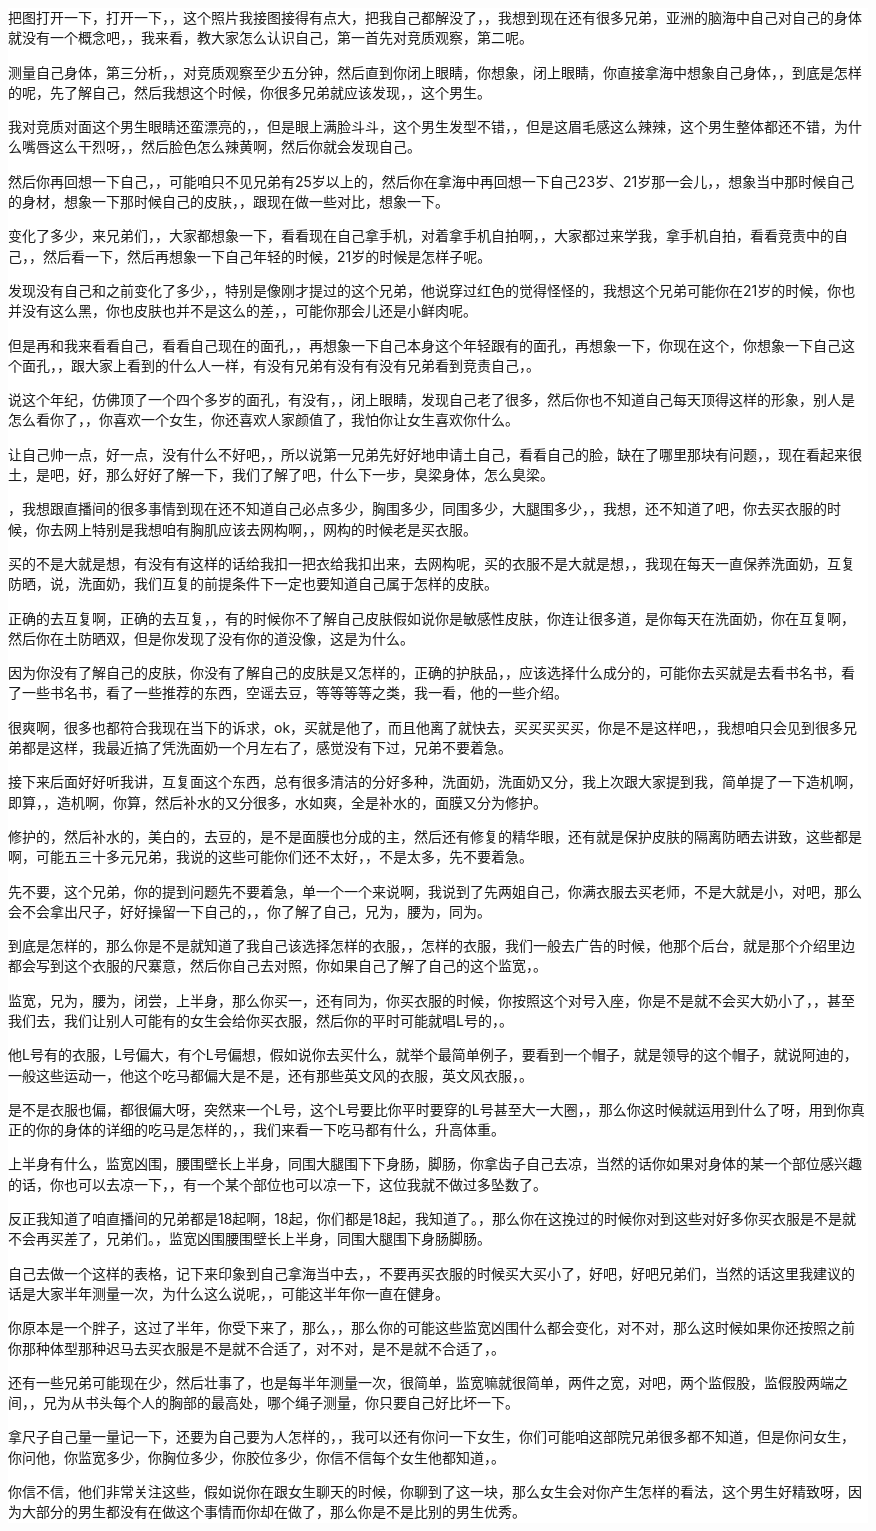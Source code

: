 把图打开一下，打开一下，，这个照片我接图接得有点大，把我自己都解没了，，我想到现在还有很多兄弟，亚洲的脑海中自己对自己的身体就没有一个概念吧，，我来看，教大家怎么认识自己，第一首先对竞质观察，第二呢。

测量自己身体，第三分析，，对竞质观察至少五分钟，然后直到你闭上眼睛，你想象，闭上眼睛，你直接拿海中想象自己身体，，到底是怎样的呢，先了解自己，然后我想这个时候，你很多兄弟就应该发现，，这个男生。

我对竞质对面这个男生眼睛还蛮漂亮的，，但是眼上满脸斗斗，这个男生发型不错，，但是这眉毛感这么辣辣，这个男生整体都还不错，为什么嘴唇这么干烈呀，，然后脸色怎么辣黄啊，然后你就会发现自己。

然后你再回想一下自己，，可能咱只不见兄弟有25岁以上的，然后你在拿海中再回想一下自己23岁、21岁那一会儿，，想象当中那时候自己的身材，想象一下那时候自己的皮肤，，跟现在做一些对比，想象一下。

变化了多少，来兄弟们，，大家都想象一下，看看现在自己拿手机，对着拿手机自拍啊，，大家都过来学我，拿手机自拍，看看竞责中的自己，，然后看一下，然后再想象一下自己年轻的时候，21岁的时候是怎样子呢。

发现没有自己和之前变化了多少，，特别是像刚才提过的这个兄弟，他说穿过红色的觉得怪怪的，我想这个兄弟可能你在21岁的时候，你也并没有这么黑，你也皮肤也并不是这么的差，，可能你那会儿还是小鲜肉呢。

但是再和我来看看自己，看看自己现在的面孔，，再想象一下自己本身这个年轻跟有的面孔，再想象一下，你现在这个，你想象一下自己这个面孔，，跟大家上看到的什么人一样，有没有兄弟有没有有没有兄弟看到竞责自己，。

说这个年纪，仿佛顶了一个四个多岁的面孔，有没有，，闭上眼睛，发现自己老了很多，然后你也不知道自己每天顶得这样的形象，别人是怎么看你了，，你喜欢一个女生，你还喜欢人家颜值了，我怕你让女生喜欢你什么。

让自己帅一点，好一点，没有什么不好吧，，所以说第一兄弟先好好地申请土自己，看看自己的脸，缺在了哪里那块有问题，，现在看起来很土，是吧，好，那么好好了解一下，我们了解了吧，什么下一步，臭梁身体，怎么臭梁。

，我想跟直播间的很多事情到现在还不知道自己必点多少，胸围多少，同围多少，大腿围多少，，我想，还不知道了吧，你去买衣服的时候，你去网上特别是我想咱有胸肌应该去网构啊，，网构的时候老是买衣服。

买的不是大就是想，有没有有这样的话给我扣一把衣给我扣出来，去网构呢，买的衣服不是大就是想，，我现在每天一直保养洗面奶，互复防晒，说，洗面奶，我们互复的前提条件下一定也要知道自己属于怎样的皮肤。

正确的去互复啊，正确的去互复，，有的时候你不了解自己皮肤假如说你是敏感性皮肤，你连让很多道，是你每天在洗面奶，你在互复啊，然后你在土防晒双，但是你发现了没有你的道没像，这是为什么。

因为你没有了解自己的皮肤，你没有了解自己的皮肤是又怎样的，正确的护肤品，，应该选择什么成分的，可能你去买就是去看书名书，看了一些书名书，看了一些推荐的东西，空谣去豆，等等等等之类，我一看，他的一些介绍。

很爽啊，很多也都符合我现在当下的诉求，ok，买就是他了，而且他离了就快去，买买买买买，你是不是这样吧，，我想咱只会见到很多兄弟都是这样，我最近搞了凭洗面奶一个月左右了，感觉没有下过，兄弟不要着急。

接下来后面好好听我讲，互复面这个东西，总有很多清洁的分好多种，洗面奶，洗面奶又分，我上次跟大家提到我，简单提了一下造机啊，即算，，造机啊，你算，然后补水的又分很多，水如爽，全是补水的，面膜又分为修护。

修护的，然后补水的，美白的，去豆的，是不是面膜也分成的主，然后还有修复的精华眼，还有就是保护皮肤的隔离防晒去讲致，这些都是啊，可能五三十多元兄弟，我说的这些可能你们还不太好，，不是太多，先不要着急。

先不要，这个兄弟，你的提到问题先不要着急，单一个一个来说啊，我说到了先两姐自己，你满衣服去买老师，不是大就是小，对吧，那么会不会拿出尺子，好好操留一下自己的，，你了解了自己，兄为，腰为，同为。

到底是怎样的，那么你是不是就知道了我自己该选择怎样的衣服，，怎样的衣服，我们一般去广告的时候，他那个后台，就是那个介绍里边都会写到这个衣服的尺寨意，然后你自己去对照，你如果自己了解了自己的这个监宽，。

监宽，兄为，腰为，闭尝，上半身，那么你买一，还有同为，你买衣服的时候，你按照这个对号入座，你是不是就不会买大奶小了，，甚至我们去，我们让别人可能有的女生会给你买衣服，然后你的平时可能就唱L号的，。

他L号有的衣服，L号偏大，有个L号偏想，假如说你去买什么，就举个最简单例子，要看到一个帽子，就是领导的这个帽子，就说阿迪的，一般这些运动一，他这个吃马都偏大是不是，还有那些英文风的衣服，英文风衣服，。

是不是衣服也偏，都很偏大呀，突然来一个L号，这个L号要比你平时要穿的L号甚至大一大圈，，那么你这时候就运用到什么了呀，用到你真正的你的身体的详细的吃马是怎样的，，我们来看一下吃马都有什么，升高体重。

上半身有什么，监宽凶围，腰围壁长上半身，同围大腿围下下身肠，脚肠，你拿齿子自己去凉，当然的话你如果对身体的某一个部位感兴趣的话，你也可以去凉一下，，有一个某个部位也可以凉一下，这位我就不做过多坠数了。

反正我知道了咱直播间的兄弟都是18起啊，18起，你们都是18起，我知道了。，那么你在这挽过的时候你对到这些对好多你买衣服是不是就不会再买差了，兄弟们。，监宽凶围腰围壁长上半身，同围大腿围下身肠脚肠。

自己去做一个这样的表格，记下来印象到自己拿海当中去，，不要再买衣服的时候买大买小了，好吧，好吧兄弟们，当然的话这里我建议的话是大家半年测量一次，为什么这么说呢，，可能这半年你一直在健身。

你原本是一个胖子，这过了半年，你受下来了，那么，，那么你的可能这些监宽凶围什么都会变化，对不对，那么这时候如果你还按照之前你那种体型那种迟马去买衣服是不是就不合适了，对不对，是不是就不合适了，。

还有一些兄弟可能现在少，然后壮事了，也是每半年测量一次，很简单，监宽嘛就很简单，两件之宽，对吧，两个监假股，监假股两端之间，，兄为从书头每个人的胸部的最高处，哪个绳子测量，你只要自己好比坏一下。

拿尺子自己量一量记一下，还要为自己要为人怎样的，，我可以还有你问一下女生，你们可能咱这部院兄弟很多都不知道，但是你问女生，你问他，你监宽多少，你胸位多少，你胶位多少，你信不信每个女生他都知道，。

你信不信，他们非常关注这些，假如说你在跟女生聊天的时候，你聊到了这一块，那么女生会对你产生怎样的看法，这个男生好精致呀，因为大部分的男生都没有在做这个事情而你却在做了，那么你是不是比别的男生优秀。
